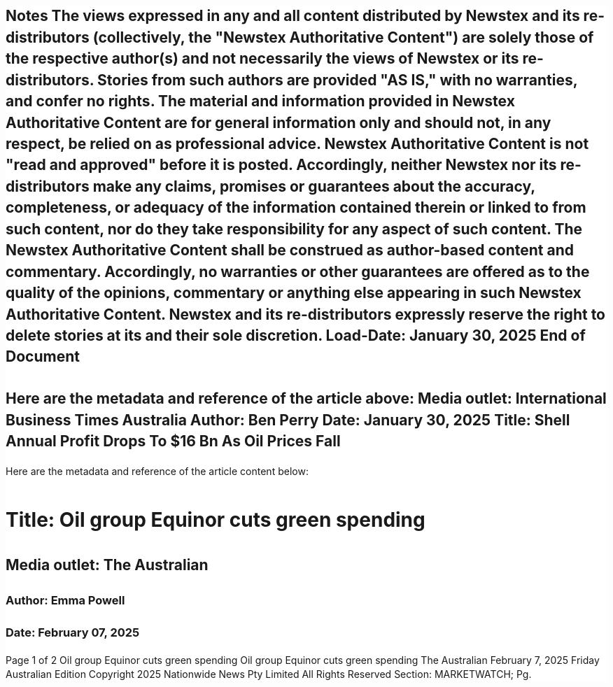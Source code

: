 Notes
The views expressed in any and all content distributed by Newstex and its re-distributors (collectively, the "Newstex 
Authoritative Content") are solely those of the respective author(s) and not necessarily the views of Newstex or its 
re-distributors. Stories from such authors are provided "AS IS," with no warranties, and confer no rights. The 
material and information provided in Newstex Authoritative Content are for general information only and should not, 
in any respect, be relied on as professional advice. Newstex Authoritative Content is not "read and approved" 
before it is posted. Accordingly, neither Newstex nor its re-distributors make any claims, promises or guarantees 
about the accuracy, completeness, or adequacy of the information contained therein or linked to from such content, 
nor do they take responsibility for any aspect of such content. The Newstex Authoritative Content shall be 
construed as author-based content and commentary. Accordingly, no warranties or other guarantees are offered as 
to the quality of the opinions, commentary or anything else appearing in such Newstex Authoritative Content. 
Newstex and its re-distributors expressly reserve the right to delete stories at its and their sole discretion.
Load-Date: January 30, 2025
End of Document
---
Here are the metadata and reference of the article above:
Media outlet: International Business Times Australia
Author: Ben Perry
Date: January 30, 2025
Title: Shell Annual Profit Drops To $16 Bn As Oil Prices Fall
---


Here are the metadata and reference of the article content below:
# Title: Oil group Equinor cuts green spending
## Media outlet: The Australian
### Author: Emma Powell
### Date: February 07, 2025

Page 1 of 2
Oil group Equinor cuts green spending
Oil group Equinor cuts green spending
The Australian
February 7, 2025 Friday
Australian Edition
Copyright 2025 Nationwide News Pty Limited All Rights Reserved
Section: MARKETWATCH; Pg.
